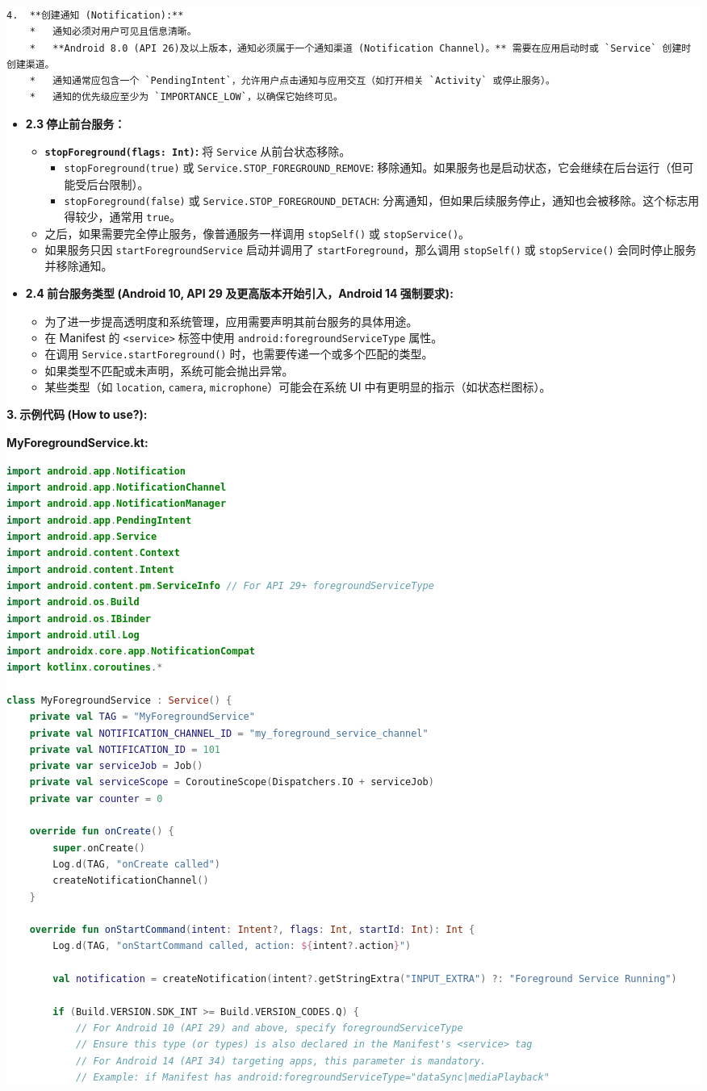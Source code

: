     4.  **创建通知 (Notification):**
        *   通知必须对用户可见且信息清晰。
        *   **Android 8.0 (API 26)及以上版本，通知必须属于一个通知渠道 (Notification Channel)。** 需要在应用启动时或 `Service` 创建时创建渠道。
        *   通知通常应包含一个 `PendingIntent`，允许用户点击通知与应用交互（如打开相关 `Activity` 或停止服务）。
        *   通知的优先级应至少为 `IMPORTANCE_LOW`，以确保它始终可见。

*   **2.3 停止前台服务：**
    *   **`stopForeground(flags: Int)`:** 将 `Service` 从前台状态移除。
        *   `stopForeground(true)` 或 `Service.STOP_FOREGROUND_REMOVE`: 移除通知。如果服务也是启动状态，它会继续在后台运行（但可能受后台限制）。
        *   `stopForeground(false)` 或 `Service.STOP_FOREGROUND_DETACH`: 分离通知，但如果后续服务停止，通知也会被移除。这个标志用得较少，通常用 `true`。
    *   之后，如果需要完全停止服务，像普通服务一样调用 `stopSelf()` 或 `stopService()`。
    *   如果服务只因 `startForegroundService` 启动并调用了 `startForeground`，那么调用 `stopSelf()` 或 `stopService()` 会同时停止服务并移除通知。

*   **2.4 前台服务类型 (Android 10, API 29 及更高版本开始引入，Android 14 强制要求):**
    *   为了进一步提高透明度和系统管理，应用需要声明其前台服务的具体用途。
    *   在 Manifest 的 `<service>` 标签中使用 `android:foregroundServiceType` 属性。
    *   在调用 `Service.startForeground()` 时，也需要传递一个或多个匹配的类型。
    *   如果类型不匹配或未声明，系统可能会抛出异常。
    *   某些类型（如 `location`, `camera`, `microphone`）可能会在系统 UI 中有更明显的指示（如状态栏图标）。

**3. 示例代码 (How to use?):**

**MyForegroundService.kt:**
```kotlin
import android.app.Notification
import android.app.NotificationChannel
import android.app.NotificationManager
import android.app.PendingIntent
import android.app.Service
import android.content.Context
import android.content.Intent
import android.content.pm.ServiceInfo // For API 29+ foregroundServiceType
import android.os.Build
import android.os.IBinder
import android.util.Log
import androidx.core.app.NotificationCompat
import kotlinx.coroutines.*

class MyForegroundService : Service() {
    private val TAG = "MyForegroundService"
    private val NOTIFICATION_CHANNEL_ID = "my_foreground_service_channel"
    private val NOTIFICATION_ID = 101
    private var serviceJob = Job()
    private val serviceScope = CoroutineScope(Dispatchers.IO + serviceJob)
    private var counter = 0

    override fun onCreate() {
        super.onCreate()
        Log.d(TAG, "onCreate called")
        createNotificationChannel()
    }

    override fun onStartCommand(intent: Intent?, flags: Int, startId: Int): Int {
        Log.d(TAG, "onStartCommand called, action: ${intent?.action}")

        val notification = createNotification(intent?.getStringExtra("INPUT_EXTRA") ?: "Foreground Service Running")

        if (Build.VERSION.SDK_INT >= Build.VERSION_CODES.Q) {
            // For Android 10 (API 29) and above, specify foregroundServiceType
            // Ensure this type (or types) is also declared in the Manifest's <service> tag
            // For Android 14 (API 34) targeting apps, this parameter is mandatory.
            // Example: if Manifest has android:foregroundServiceType="dataSync|mediaPlayback"
```